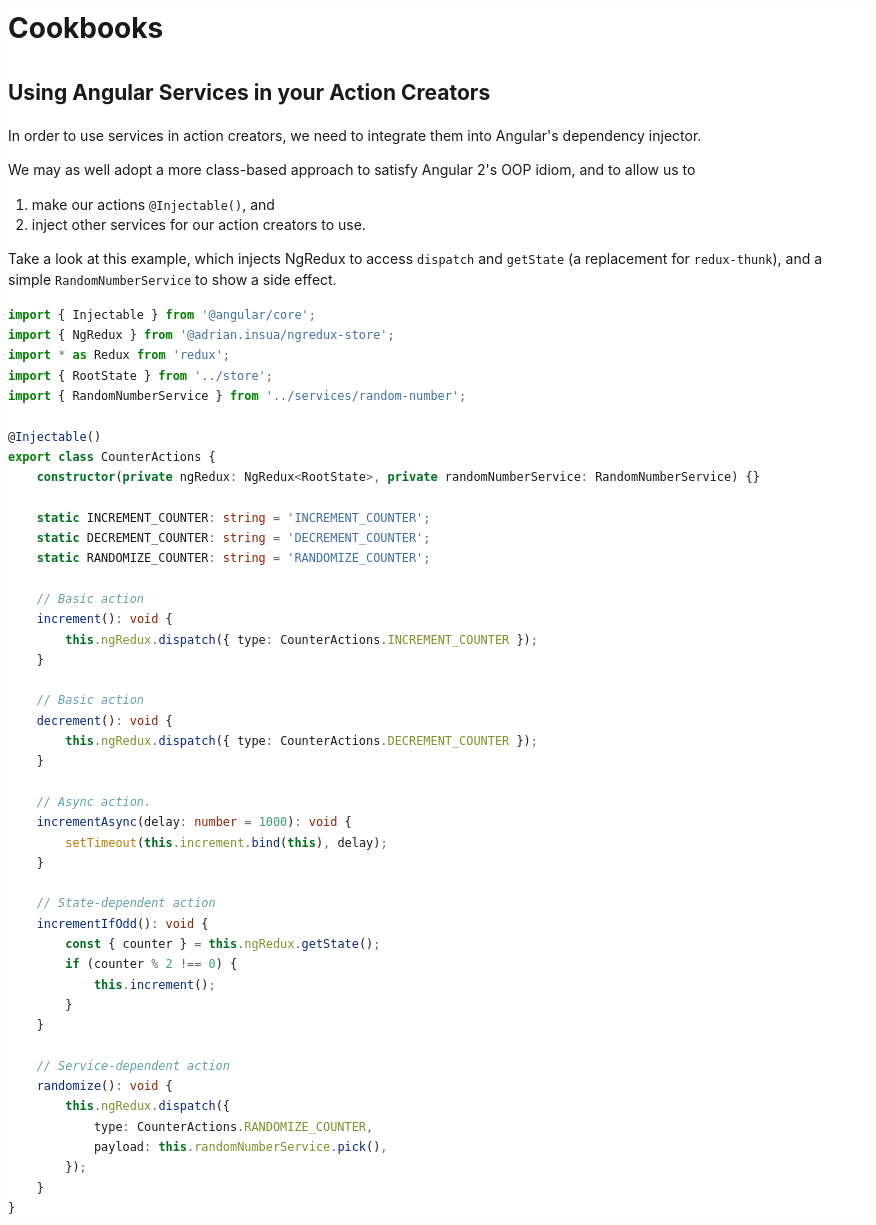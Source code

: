 # Cookbooks

## Using Angular Services in your Action Creators

In order to use services in action creators, we need to integrate
them into Angular's dependency injector.

We may as well adopt a more class-based approach to satisfy
Angular 2's OOP idiom, and to allow us to

1.  make our actions `@Injectable()`, and
2.  inject other services for our action creators to use.

Take a look at this example, which injects NgRedux to access
`dispatch` and `getState` (a replacement for `redux-thunk`),
and a simple `RandomNumberService` to show a side effect.

```typescript
import { Injectable } from '@angular/core';
import { NgRedux } from '@adrian.insua/ngredux-store';
import * as Redux from 'redux';
import { RootState } from '../store';
import { RandomNumberService } from '../services/random-number';

@Injectable()
export class CounterActions {
    constructor(private ngRedux: NgRedux<RootState>, private randomNumberService: RandomNumberService) {}

    static INCREMENT_COUNTER: string = 'INCREMENT_COUNTER';
    static DECREMENT_COUNTER: string = 'DECREMENT_COUNTER';
    static RANDOMIZE_COUNTER: string = 'RANDOMIZE_COUNTER';

    // Basic action
    increment(): void {
        this.ngRedux.dispatch({ type: CounterActions.INCREMENT_COUNTER });
    }

    // Basic action
    decrement(): void {
        this.ngRedux.dispatch({ type: CounterActions.DECREMENT_COUNTER });
    }

    // Async action.
    incrementAsync(delay: number = 1000): void {
        setTimeout(this.increment.bind(this), delay);
    }

    // State-dependent action
    incrementIfOdd(): void {
        const { counter } = this.ngRedux.getState();
        if (counter % 2 !== 0) {
            this.increment();
        }
    }

    // Service-dependent action
    randomize(): void {
        this.ngRedux.dispatch({
            type: CounterActions.RANDOMIZE_COUNTER,
            payload: this.randomNumberService.pick(),
        });
    }
}
```